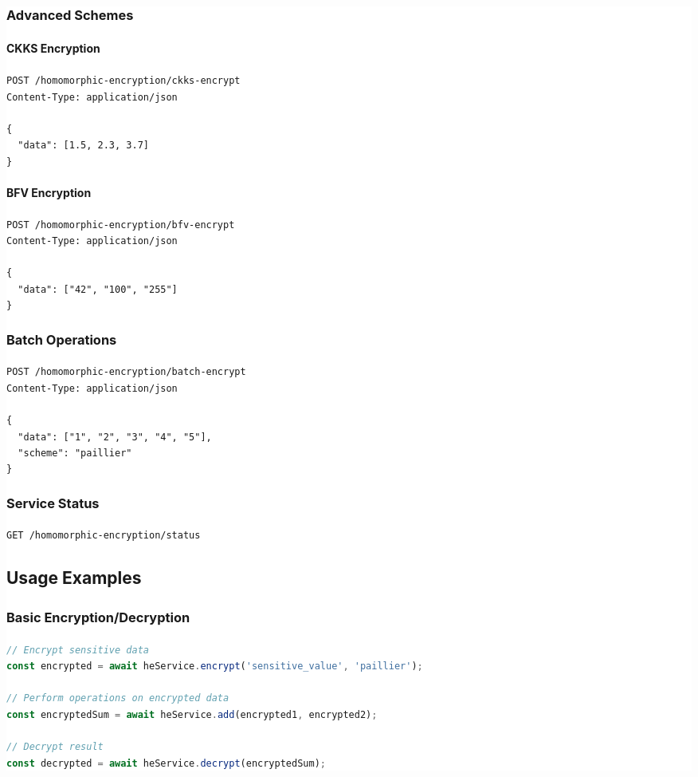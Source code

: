 ### Advanced Schemes

#### CKKS Encryption
```http
POST /homomorphic-encryption/ckks-encrypt
Content-Type: application/json

{
  "data": [1.5, 2.3, 3.7]
}
```

#### BFV Encryption
```http
POST /homomorphic-encryption/bfv-encrypt
Content-Type: application/json

{
  "data": ["42", "100", "255"]
}
```

### Batch Operations
```http
POST /homomorphic-encryption/batch-encrypt
Content-Type: application/json

{
  "data": ["1", "2", "3", "4", "5"],
  "scheme": "paillier"
}
```

### Service Status
```http
GET /homomorphic-encryption/status
```

## Usage Examples

### Basic Encryption/Decryption

```typescript
// Encrypt sensitive data
const encrypted = await heService.encrypt('sensitive_value', 'paillier');

// Perform operations on encrypted data
const encryptedSum = await heService.add(encrypted1, encrypted2);

// Decrypt result
const decrypted = await heService.decrypt(encryptedSum);
```
